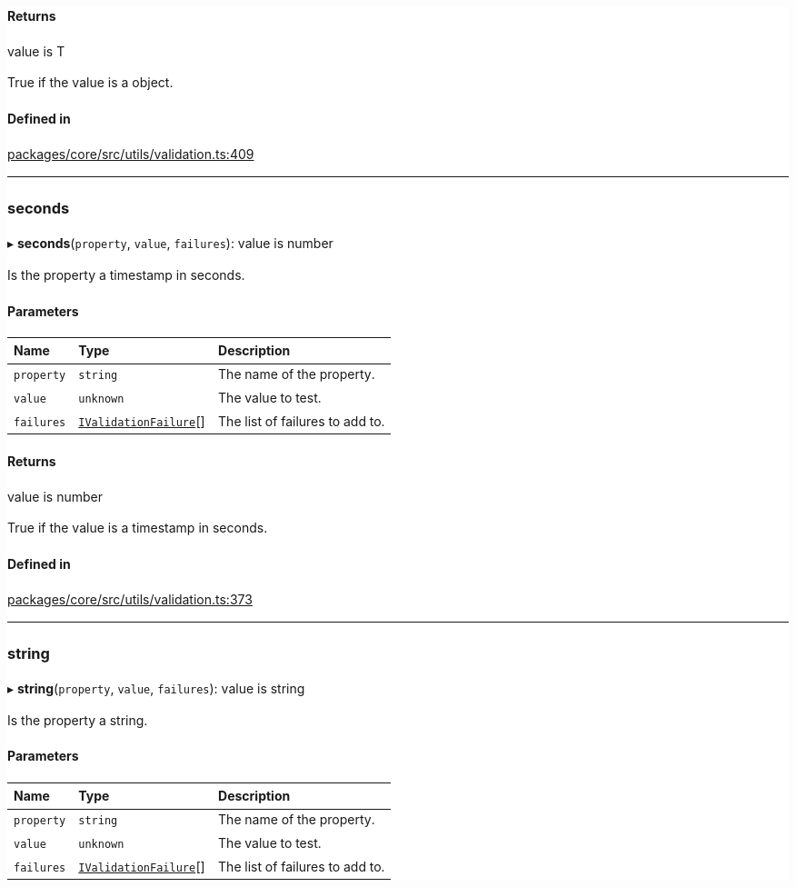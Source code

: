 #### Returns

value is T

True if the value is a object.

#### Defined in

[packages/core/src/utils/validation.ts:409](https://github.com/gtscio/framework/blob/51767d6/packages/core/src/utils/validation.ts#L409)

---

### seconds

▸ **seconds**(`property`, `value`, `failures`): value is number

Is the property a timestamp in seconds.

#### Parameters

| Name       | Type                                                          | Description                     |
| :--------- | :------------------------------------------------------------ | :------------------------------ |
| `property` | `string`                                                      | The name of the property.       |
| `value`    | `unknown`                                                     | The value to test.              |
| `failures` | [`IValidationFailure`](../interfaces/IValidationFailure.md)[] | The list of failures to add to. |

#### Returns

value is number

True if the value is a timestamp in seconds.

#### Defined in

[packages/core/src/utils/validation.ts:373](https://github.com/gtscio/framework/blob/51767d6/packages/core/src/utils/validation.ts#L373)

---

### string

▸ **string**(`property`, `value`, `failures`): value is string

Is the property a string.

#### Parameters

| Name       | Type                                                          | Description                     |
| :--------- | :------------------------------------------------------------ | :------------------------------ |
| `property` | `string`                                                      | The name of the property.       |
| `value`    | `unknown`                                                     | The value to test.              |
| `failures` | [`IValidationFailure`](../interfaces/IValidationFailure.md)[] | The list of failures to add to. |
